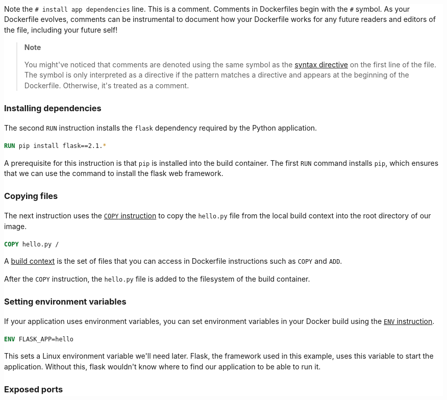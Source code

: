 Note the `# install app dependencies` line. This is a comment. Comments in
Dockerfiles begin with the `#` symbol. As your Dockerfile evolves, comments can
be instrumental to document how your Dockerfile works for any future readers
and editors of the file, including your future self!

> **Note**
>
> You might've noticed that comments are denoted using the same symbol as the
> [syntax directive](#dockerfile-syntax) on the first line of the file.
> The symbol is only interpreted as a directive if the pattern matches a
> directive and appears at the beginning of the Dockerfile. Otherwise, it's
> treated as a comment.

### Installing dependencies

The second `RUN` instruction installs the `flask` dependency required by the
Python application.

```dockerfile
RUN pip install flask==2.1.*
```

A prerequisite for this instruction is that `pip` is installed into the build
container. The first `RUN` command installs `pip`, which ensures that we can
use the command to install the flask web framework.

### Copying files

The next instruction uses the
[`COPY` instruction](../../engine/reference/builder.md#copy) to copy the
`hello.py` file from the local build context into the root directory of our image. 

```dockerfile
COPY hello.py /
```

A [build context](./context.md) is the set of files that you can access
in Dockerfile instructions such as `COPY` and `ADD`.

After the `COPY` instruction, the `hello.py` file is added to the filesystem
of the build container.

### Setting environment variables

If your application uses environment variables, you can set environment variables
in your Docker build using the [`ENV` instruction](../../engine/reference/builder.md#env).

```dockerfile
ENV FLASK_APP=hello
```

This sets a Linux environment variable we'll need later. Flask, the framework
used in this example, uses this variable to start the application. Without this,
flask wouldn't know where to find our application to be able to run it.

### Exposed ports
